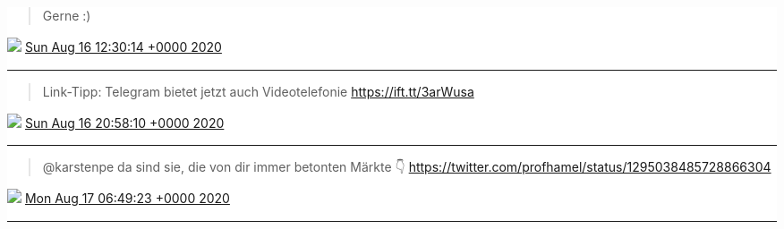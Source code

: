 > Gerne :)

<img src="media/tweet.ico" width="12" /> [Sun Aug 16 12:30:14 +0000 2020](https://twitter.com/SimonDueckert/status/1294974749127462912)

----

> Link-Tipp: Telegram bietet jetzt auch Videotelefonie https://ift.tt/3arWusa

<img src="media/tweet.ico" width="12" /> [Sun Aug 16 20:58:10 +0000 2020](https://twitter.com/SimonDueckert/status/1295102575499411456)

----

> @karstenpe da sind sie, die von dir immer betonten Märkte 👇 https://twitter.com/profhamel/status/1295038485728866304

<img src="media/tweet.ico" width="12" /> [Mon Aug 17 06:49:23 +0000 2020](https://twitter.com/SimonDueckert/status/1295251360322064385)

----

